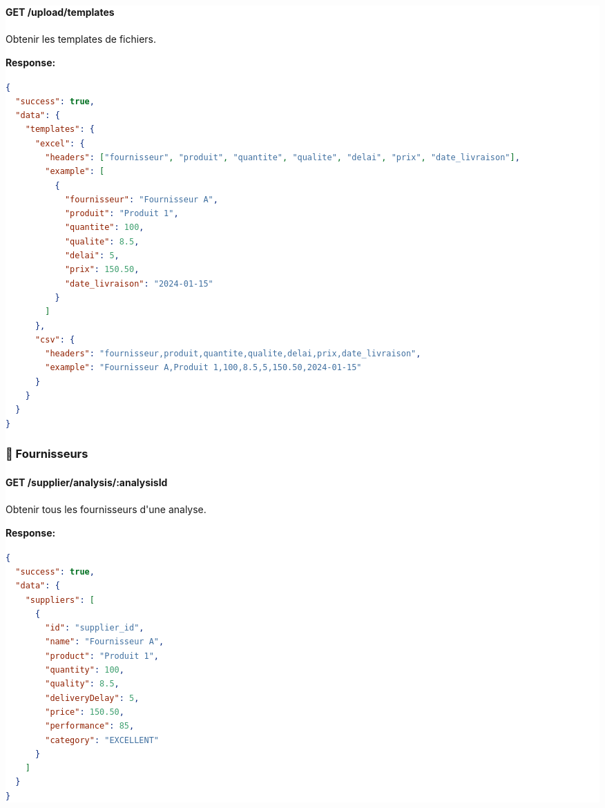 #### GET /upload/templates
Obtenir les templates de fichiers.

**Response:**
```json
{
  "success": true,
  "data": {
    "templates": {
      "excel": {
        "headers": ["fournisseur", "produit", "quantite", "qualite", "delai", "prix", "date_livraison"],
        "example": [
          {
            "fournisseur": "Fournisseur A",
            "produit": "Produit 1",
            "quantite": 100,
            "qualite": 8.5,
            "delai": 5,
            "prix": 150.50,
            "date_livraison": "2024-01-15"
          }
        ]
      },
      "csv": {
        "headers": "fournisseur,produit,quantite,qualite,delai,prix,date_livraison",
        "example": "Fournisseur A,Produit 1,100,8.5,5,150.50,2024-01-15"
      }
    }
  }
}
```

### 👥 Fournisseurs

#### GET /supplier/analysis/:analysisId
Obtenir tous les fournisseurs d'une analyse.

**Response:**
```json
{
  "success": true,
  "data": {
    "suppliers": [
      {
        "id": "supplier_id",
        "name": "Fournisseur A",
        "product": "Produit 1",
        "quantity": 100,
        "quality": 8.5,
        "deliveryDelay": 5,
        "price": 150.50,
        "performance": 85,
        "category": "EXCELLENT"
      }
    ]
  }
}
```
